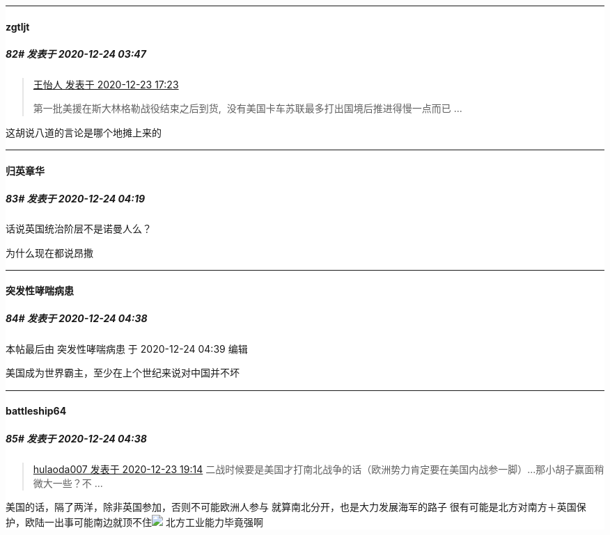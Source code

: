 



*****

####  zgtljt  
##### 82#       发表于 2020-12-24 03:47



<blockquote><a href="httphttps://bbs.saraba1st.com/2b/forum.php?mod=redirect&amp;goto=findpost&amp;pid=49820415&amp;ptid=1979154" target="_blank">王怡人 发表于 2020-12-23 17:23</a>

第一批美援在斯大林格勒战役结束之后到货,  没有美国卡车苏联最多打出国境后推进得慢一点而已 ...</blockquote>
这胡说八道的言论是哪个地摊上来的







*****

####  归英章华  
##### 83#       发表于 2020-12-24 04:19




话说英国统治阶层不是诺曼人么？


为什么现在都说昂撒







*****

####  突发性哮喘病患  
##### 84#       发表于 2020-12-24 04:38



 本帖最后由 突发性哮喘病患 于 2020-12-24 04:39 编辑 

美国成为世界霸主，至少在上个世纪来说对中国并不坏







*****

####  battleship64  
##### 85#       发表于 2020-12-24 04:38



<blockquote><a href="httphttps://bbs.saraba1st.com/2b/forum.php?mod=redirect&amp;goto=findpost&amp;pid=49821667&amp;ptid=1979154" target="_blank">hulaoda007 发表于 2020-12-23 19:14</a>
二战时候要是美国才打南北战争的话（欧洲势力肯定要在美国内战参一脚）...那小胡子赢面稍微大一些？不 ...</blockquote>
美国的话，隔了两洋，除非英国参加，否则不可能欧洲人参与
就算南北分开，也是大力发展海军的路子
很有可能是北方对南方＋英国保护，欧陆一出事可能南边就顶不住<img src="https://static.saraba1st.com/image/smiley/face2017/067.png" referrerpolicy="no-referrer">
北方工业能力毕竟强啊
